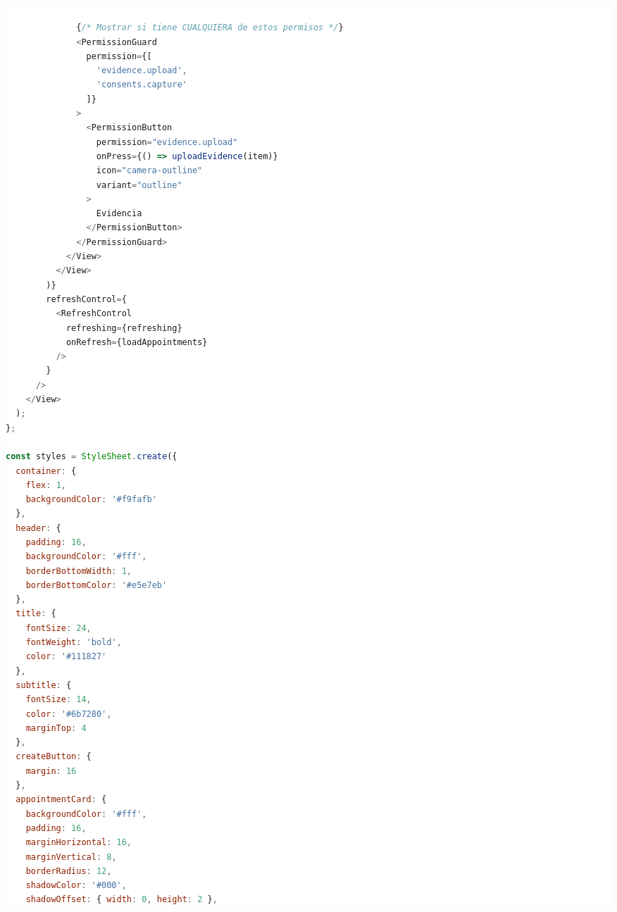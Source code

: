 ```javascript
              
              {/* Mostrar si tiene CUALQUIERA de estos permisos */}
              <PermissionGuard
                permission={[
                  'evidence.upload',
                  'consents.capture'
                ]}
              >
                <PermissionButton
                  permission="evidence.upload"
                  onPress={() => uploadEvidence(item)}
                  icon="camera-outline"
                  variant="outline"
                >
                  Evidencia
                </PermissionButton>
              </PermissionGuard>
            </View>
          </View>
        )}
        refreshControl={
          <RefreshControl 
            refreshing={refreshing} 
            onRefresh={loadAppointments} 
          />
        }
      />
    </View>
  );
};

const styles = StyleSheet.create({
  container: {
    flex: 1,
    backgroundColor: '#f9fafb'
  },
  header: {
    padding: 16,
    backgroundColor: '#fff',
    borderBottomWidth: 1,
    borderBottomColor: '#e5e7eb'
  },
  title: {
    fontSize: 24,
    fontWeight: 'bold',
    color: '#111827'
  },
  subtitle: {
    fontSize: 14,
    color: '#6b7280',
    marginTop: 4
  },
  createButton: {
    margin: 16
  },
  appointmentCard: {
    backgroundColor: '#fff',
    padding: 16,
    marginHorizontal: 16,
    marginVertical: 8,
    borderRadius: 12,
    shadowColor: '#000',
    shadowOffset: { width: 0, height: 2 },
```